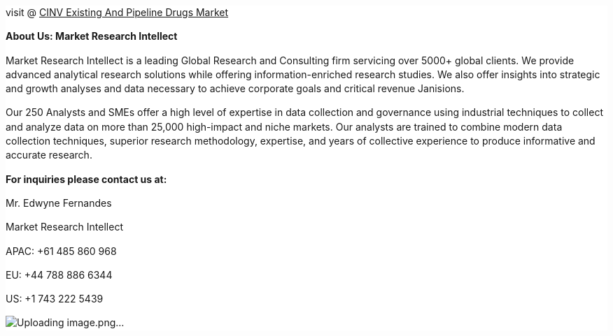 visit&nbsp;@</strong>&nbsp;</span><span class="font-[700]"><a href="https://www.marketresearchintellect.com/product/global-cinv-existing-and-pipeline-drugs-market/?utm_source=Linkedin&utm_medium=846" target="_blank" data-tracking-control-name="article-ssr-frontend-pulse_little-text-block" data-tracking-will-navigate="" data-test-link="">CINV Existing And Pipeline Drugs Market</a></span></p><p><strong><span class="font-[700]">About Us: Market Research Intellect</span></strong></p><p><span class="">Market Research Intellect is a leading Global Research and Consulting firm servicing over 5000+ global clients. We provide advanced analytical research solutions while offering information-enriched research studies.&nbsp;</span>We also offer insights into strategic and growth analyses and data necessary to achieve corporate goals and critical revenue Janisions.</p><p><span class="">Our 250 Analysts and SMEs offer a high level of expertise in data collection and governance using industrial techniques to collect and analyze data on more than 25,000 high-impact and niche markets. Our analysts are trained to combine modern data collection techniques, superior research methodology, expertise, and years of collective experience to produce informative and accurate research.</span></p><p><strong>For inquiries please contact us at:</strong></p><p>Mr. Edwyne Fernandes</p><p>Market Research Intellect</p><p>APAC: +61 485 860 968</p><p>EU: +44 788 886 6344</p><p>US: +1 743 222 5439</p>
![Uploading image.png…]()
